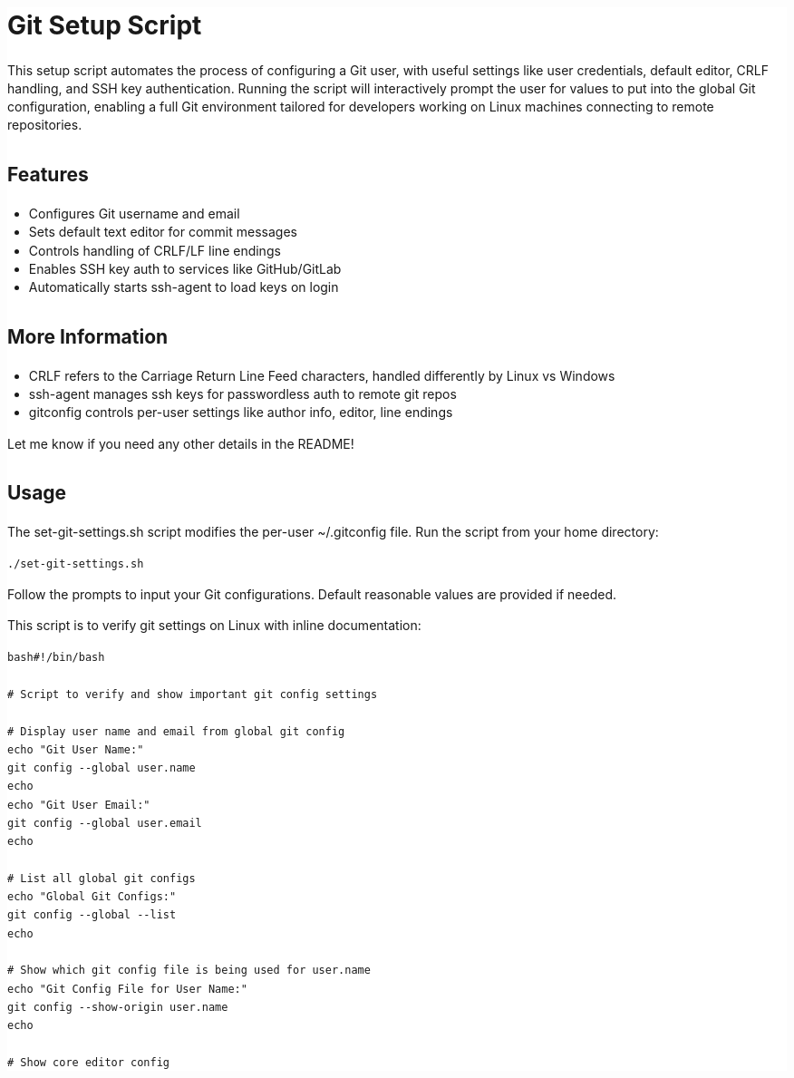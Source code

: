 # Git Setup Script

This setup script automates the process of configuring a Git user, with useful settings like user credentials, default editor, CRLF handling, and SSH key authentication. Running the script will interactively prompt the user for values to put into the global Git configuration, enabling a full Git environment tailored for developers working on Linux machines connecting to remote repositories.

## Features

- Configures Git username and email 
- Sets default text editor for commit messages  
- Controls handling of CRLF/LF line endings
- Enables SSH key auth to services like GitHub/GitLab
- Automatically starts ssh-agent to load keys on login



## More Information

- CRLF refers to the Carriage Return Line Feed characters, handled differently by Linux vs Windows
- ssh-agent manages ssh keys for passwordless auth to remote git repos
- gitconfig controls per-user settings like author info, editor, line endings

Let me know if you need any other details in the README!



## Usage

The set-git-settings.sh script modifies the per-user ~/.gitconfig file. Run the script from your home directory:

```bash
./set-git-settings.sh
```

Follow the prompts to input your Git configurations. Default reasonable values are provided if needed.



This script is to verify git settings on Linux with inline documentation:

```
bash#!/bin/bash

# Script to verify and show important git config settings

# Display user name and email from global git config
echo "Git User Name:"
git config --global user.name 
echo
echo "Git User Email:"
git config --global user.email
echo

# List all global git configs
echo "Global Git Configs:"
git config --global --list
echo

# Show which git config file is being used for user.name
echo "Git Config File for User Name:"  
git config --show-origin user.name
echo

# Show core editor config
```